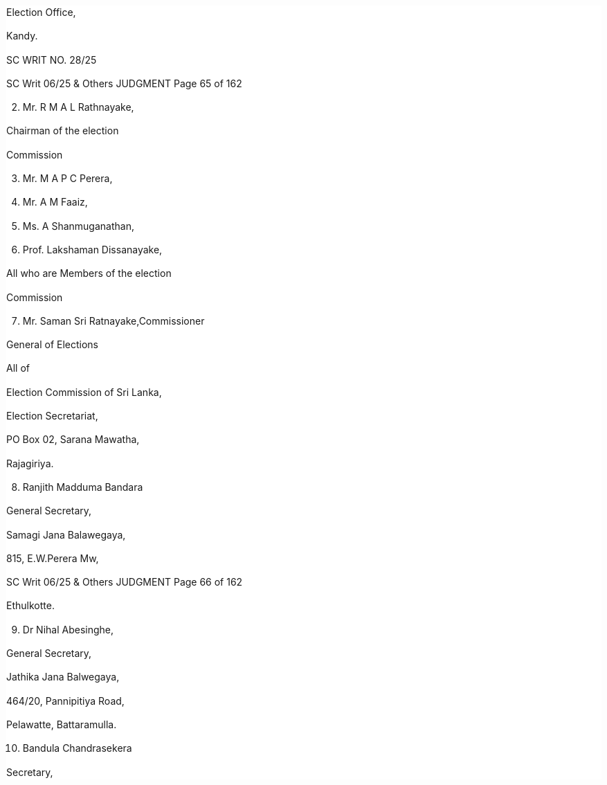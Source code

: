 Election Office,

Kandy.

SC WRIT NO. 28/25

SC Writ 06/25 & Others JUDGMENT Page 65 of 162

2. Mr. R M A L Rathnayake,

Chairman of the election

Commission

3. Mr. M A P C Perera,

4. Mr. A M Faaiz,

5. Ms. A Shanmuganathan,

6. Prof. Lakshaman Dissanayake,

All who are Members of the election

Commission

7. Mr. Saman Sri Ratnayake,Commissioner

General of Elections

All of

Election Commission of Sri Lanka,

Election Secretariat,

PO Box 02, Sarana Mawatha,

Rajagiriya.

8. Ranjith Madduma Bandara

General Secretary,

Samagi Jana Balawegaya,

815, E.W.Perera Mw,

SC Writ 06/25 & Others JUDGMENT Page 66 of 162

Ethulkotte.

9. Dr Nihal Abesinghe,

General Secretary,

Jathika Jana Balwegaya,

464/20, Pannipitiya Road,

Pelawatte, Battaramulla.

10. Bandula Chandrasekera

Secretary,
